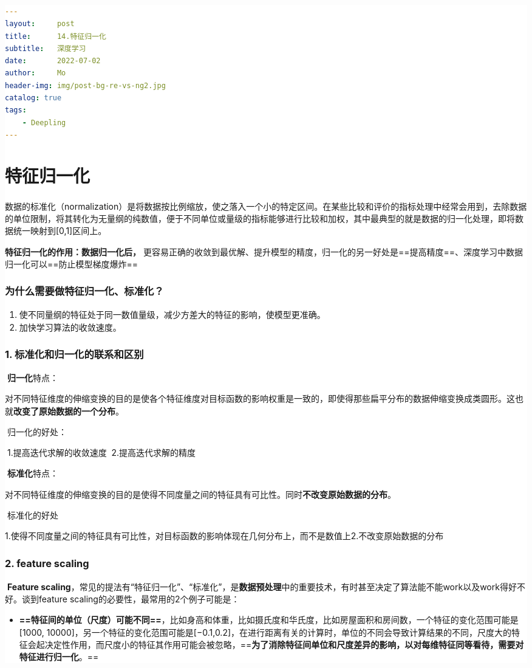 ```yaml
---
layout:     post
title:      14.特征归一化
subtitle:   深度学习
date:       2022-07-02
author:     Mo
header-img: img/post-bg-re-vs-ng2.jpg
catalog: true
tags:
    - Deepling 
---
```


# 特征归一化

数据的标准化（normalization）是将数据按比例缩放，使之落入一个小的特定区间。在某些比较和评价的指标处理中经常会用到，去除数据的单位限制，将其转化为无量纲的纯数值，便于不同单位或量级的指标能够进行比较和加权，其中最典型的就是数据的归一化处理，即将数据统一映射到[0,1]区间上。



**特征归一化的作用：数据归一化后，** 更容易正确的收敛到最优解、提升模型的精度，归一化的另一好处是==提高精度==、深度学习中数据归一化可以==防止模型梯度爆炸==

### **为什么需要做特征归一化、标准化？**

1. 使不同量纲的特征处于同一数值量级，减少方差大的特征的影响，使模型更准确。
2. 加快学习算法的收敛速度。

### 1. 标准化和归一化的联系和区别

​	**归一化**特点：

​	对不同特征维度的伸缩变换的目的是使各个特征维度对目标函数的影响权重是一致的，即使得那些扁平分布的数据伸缩变换成类圆形。这也就**改变了原始数据的一个分布**。

​	归一化的好处：

​		1.提高迭代求解的收敛速度
​		2.提高迭代求解的精度

​	**标准化**特点：

​	对不同特征维度的伸缩变换的目的是使得不同度量之间的特征具有可比性。同时**不改变原始数据的分布**。

​	标准化的好处

​		1.使得不同度量之间的特征具有可比性，对目标函数的影响体现在几何分布上，而不是数值上
​		2.不改变原始数据的分布

### 2. feature scaling

​	**Feature scaling**，常见的提法有“特征归一化”、“标准化”，是**数据预处理**中的重要技术，有时甚至决定了算法能不能work以及work得好不好。谈到feature scaling的必要性，最常用的2个例子可能是：

- **==特征间的单位（尺度）可能不同==**，比如身高和体重，比如摄氏度和华氏度，比如房屋面积和房间数，一个特征的变化范围可能是[1000, 10000]，另一个特征的变化范围可能是[−0.1,0.2]，在进行距离有关的计算时，单位的不同会导致计算结果的不同，尺度大的特征会起决定性作用，而尺度小的特征其作用可能会被忽略，==**为了消除特征间单位和尺度差异的影响，以对每维特征同等看待，需要对特征进行归一化**。==
